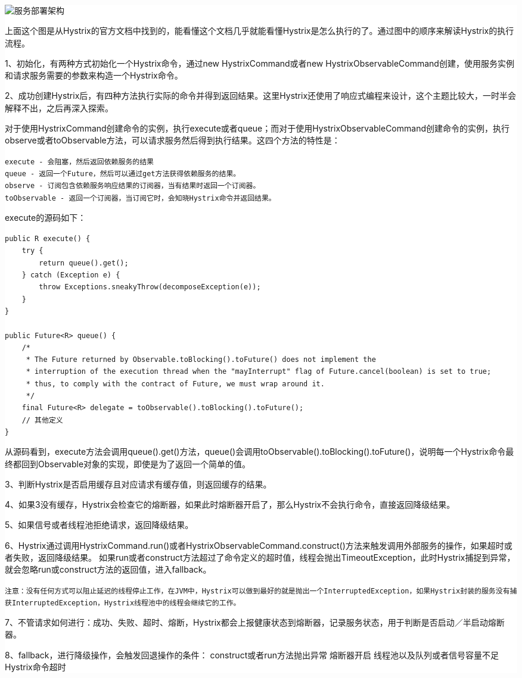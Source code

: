![服务部署架构](https://www.hoohack.me/assets/images/2019/03/HystrixWorkFlow.png)

上面这个图是从Hystrix的官方文档中找到的，能看懂这个文档几乎就能看懂Hystrix是怎么执行的了。通过图中的顺序来解读Hystrix的执行流程。

1、初始化，有两种方式初始化一个Hystrix命令，通过new HystrixCommand或者new HystrixObservableCommand创建，使用服务实例和请求服务需要的参数来构造一个Hystrix命令。

2、成功创建Hystrix后，有四种方法执行实际的命令并得到返回结果。这里Hystrix还使用了响应式编程来设计，这个主题比较大，一时半会解释不出，之后再深入探索。

对于使用HystrixCommand创建命令的实例，执行execute或者queue；而对于使用HystrixObservableCommand创建命令的实例，执行observe或者toObservable方法，可以请求服务然后得到执行结果。这四个方法的特性是：

    execute - 会阻塞，然后返回依赖服务的结果
    queue - 返回一个Future，然后可以通过get方法获得依赖服务的结果。
    observe - 订阅包含依赖服务响应结果的订阅器，当有结果时返回一个订阅器。
    toObservable - 返回一个订阅器，当订阅它时，会知晓Hystrix命令并返回结果。

execute的源码如下：

    public R execute() {
        try {
            return queue().get();
        } catch (Exception e) {
            throw Exceptions.sneakyThrow(decomposeException(e));
        }
    }

    public Future<R> queue() {
        /*
         * The Future returned by Observable.toBlocking().toFuture() does not implement the
         * interruption of the execution thread when the "mayInterrupt" flag of Future.cancel(boolean) is set to true;
         * thus, to comply with the contract of Future, we must wrap around it.
         */
        final Future<R> delegate = toObservable().toBlocking().toFuture();
        // 其他定义
    }

从源码看到，execute方法会调用queue().get()方法，queue()会调用toObservable().toBlocking().toFuture()，说明每一个Hystrix命令最终都回到Observable对象的实现，即使是为了返回一个简单的值。

3、判断Hystrix是否启用缓存且对应请求有缓存值，则返回缓存的结果。

4、如果3没有缓存，Hystrix会检查它的熔断器，如果此时熔断器开启了，那么Hystrix不会执行命令，直接返回降级结果。

5、如果信号或者线程池拒绝请求，返回降级结果。

6、Hystrix通过调用HystrixCommand.run()或者HystrixObservableCommand.construct()方法来触发调用外部服务的操作，如果超时或者失败，返回降级结果。
    如果run或者construct方法超过了命令定义的超时值，线程会抛出TimeoutException，此时Hystrix捕捉到异常，就会忽略run或construct方法的返回值，进入fallback。
    
    注意：没有任何方式可以阻止延迟的线程停止工作，在JVM中，Hystrix可以做到最好的就是抛出一个InterruptedException，如果Hystrix封装的服务没有捕获InterruptedException，Hystrix线程池中的线程会继续它的工作。

7、不管请求如何进行：成功、失败、超时、熔断，Hystrix都会上报健康状态到熔断器，记录服务状态，用于判断是否启动／半启动熔断器。

8、fallback，进行降级操作，会触发回退操作的条件：
    construct或者run方法抛出异常
    熔断器开启
    线程池以及队列或者信号容量不足
    Hystrix命令超时
    